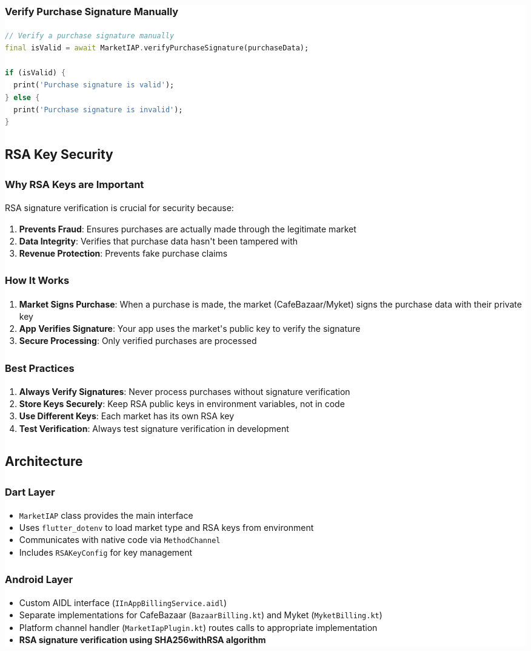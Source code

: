 ### Verify Purchase Signature Manually

```dart
// Verify a purchase signature manually
final isValid = await MarketIAP.verifyPurchaseSignature(purchaseData);

if (isValid) {
  print('Purchase signature is valid');
} else {
  print('Purchase signature is invalid');
}
```

## RSA Key Security

### Why RSA Keys are Important

RSA signature verification is crucial for security because:

1. **Prevents Fraud**: Ensures purchases are actually made through the legitimate market
2. **Data Integrity**: Verifies that purchase data hasn't been tampered with
3. **Revenue Protection**: Prevents fake purchase claims

### How It Works

1. **Market Signs Purchase**: When a purchase is made, the market (CafeBazaar/Myket) signs the purchase data with their private key
2. **App Verifies Signature**: Your app uses the market's public key to verify the signature
3. **Secure Processing**: Only verified purchases are processed

### Best Practices

1. **Always Verify Signatures**: Never process purchases without signature verification
2. **Store Keys Securely**: Keep RSA public keys in environment variables, not in code
3. **Use Different Keys**: Each market has its own RSA key
4. **Test Verification**: Always test signature verification in development

## Architecture

### Dart Layer
- `MarketIAP` class provides the main interface
- Uses `flutter_dotenv` to load market type and RSA keys from environment
- Communicates with native code via `MethodChannel`
- Includes `RSAKeyConfig` for key management

### Android Layer
- Custom AIDL interface (`IInAppBillingService.aidl`)
- Separate implementations for CafeBazaar (`BazaarBilling.kt`) and Myket (`MyketBilling.kt`)
- Platform channel handler (`MarketIapPlugin.kt`) routes calls to appropriate implementation
- **RSA signature verification using SHA256withRSA algorithm**
